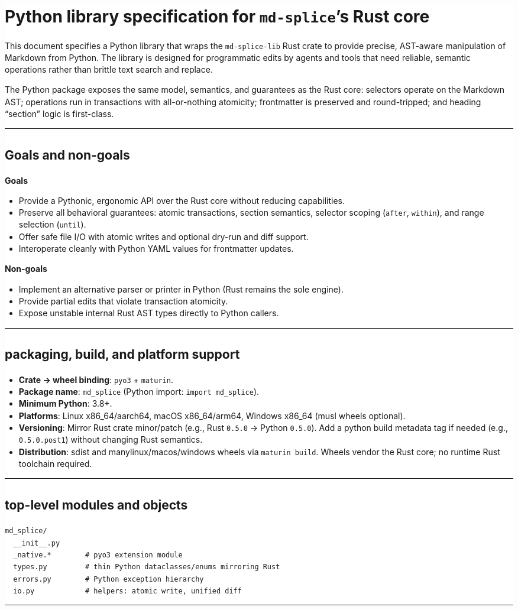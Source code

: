 # Python library specification for `md-splice`’s Rust core

This document specifies a Python library that wraps the `md-splice-lib` Rust crate to provide precise, AST-aware manipulation of Markdown from Python. The library is designed for programmatic edits by agents and tools that need reliable, semantic operations rather than brittle text search and replace.

The Python package exposes the same model, semantics, and guarantees as the Rust core: selectors operate on the Markdown AST; operations run in transactions with all-or-nothing atomicity; frontmatter is preserved and round-tripped; and heading “section” logic is first-class.

---

## Goals and non-goals

**Goals**

* Provide a Pythonic, ergonomic API over the Rust core without reducing capabilities.
* Preserve all behavioral guarantees: atomic transactions, section semantics, selector scoping (`after`, `within`), and range selection (`until`).
* Offer safe file I/O with atomic writes and optional dry-run and diff support.
* Interoperate cleanly with Python YAML values for frontmatter updates.

**Non-goals**

* Implement an alternative parser or printer in Python (Rust remains the sole engine).
* Provide partial edits that violate transaction atomicity.
* Expose unstable internal Rust AST types directly to Python callers.

---

## packaging, build, and platform support

* **Crate → wheel binding**: `pyo3` + `maturin`.
* **Package name**: `md_splice` (Python import: `import md_splice`).
* **Minimum Python**: 3.8+.
* **Platforms**: Linux x86_64/aarch64, macOS x86_64/arm64, Windows x86_64 (musl wheels optional).
* **Versioning**: Mirror Rust crate minor/patch (e.g., Rust `0.5.0` → Python `0.5.0`). Add a python build metadata tag if needed (e.g., `0.5.0.post1`) without changing Rust semantics.
* **Distribution**: sdist and manylinux/macos/windows wheels via `maturin build`. Wheels vendor the Rust core; no runtime Rust toolchain required.

---

## top-level modules and objects

```text
md_splice/
  __init__.py
  _native.*        # pyo3 extension module
  types.py         # thin Python dataclasses/enums mirroring Rust
  errors.py        # Python exception hierarchy
  io.py            # helpers: atomic write, unified diff
```

---